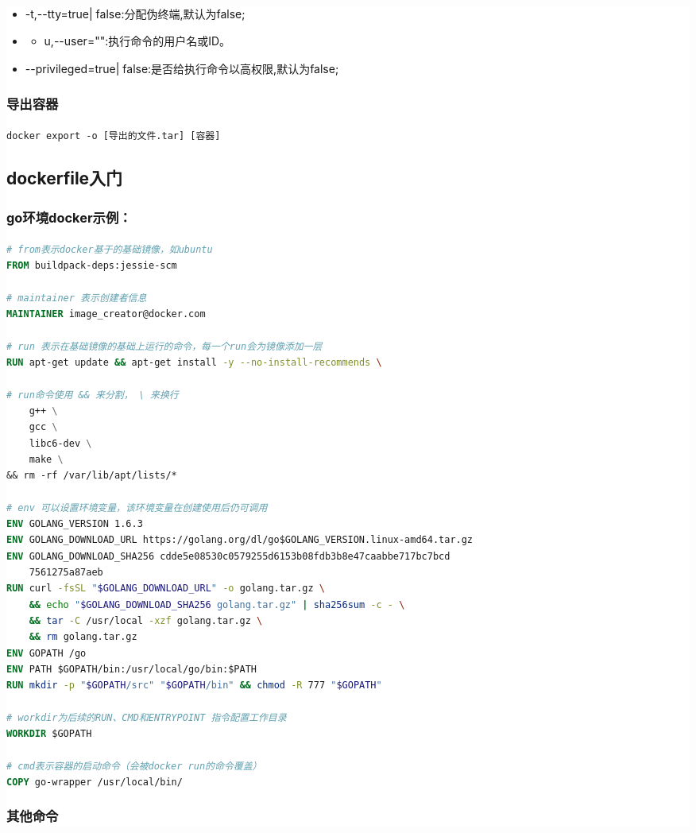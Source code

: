 * -t,--tty=true| false:分配伪终端,默认为false;

* - u,--user="":执行命令的用户名或ID。

* --privileged=true| false:是否给执行命令以高权限,默认为false;

### 导出容器

`docker export -o [导出的文件.tar] [容器]`

## dockerfile入门

### go环境docker示例：

```dockerfile
# from表示docker基于的基础镜像，如ubuntu
FROM buildpack-deps:jessie-scm

# maintainer 表示创建者信息
MAINTAINER image_creator@docker.com

# run 表示在基础镜像的基础上运行的命令，每一个run会为镜像添加一层
RUN apt-get update && apt-get install -y --no-install-recommends \

# run命令使用 && 来分割， \ 来换行
    g++ \
    gcc \
    libc6-dev \
    make \
&& rm -rf /var/lib/apt/lists/*

# env 可以设置环境变量，该环境变量在创建使用后仍可调用
ENV GOLANG_VERSION 1.6.3
ENV GOLANG_DOWNLOAD_URL https://golang.org/dl/go$GOLANG_VERSION.linux-amd64.tar.gz
ENV GOLANG_DOWNLOAD_SHA256 cdde5e08530c0579255d6153b08fdb3b8e47caabbe717bc7bcd
    7561275a87aeb
RUN curl -fsSL "$GOLANG_DOWNLOAD_URL" -o golang.tar.gz \
    && echo "$GOLANG_DOWNLOAD_SHA256 golang.tar.gz" | sha256sum -c - \
    && tar -C /usr/local -xzf golang.tar.gz \
    && rm golang.tar.gz
ENV GOPATH /go
ENV PATH $GOPATH/bin:/usr/local/go/bin:$PATH
RUN mkdir -p "$GOPATH/src" "$GOPATH/bin" && chmod -R 777 "$GOPATH"

# workdir为后续的RUN、CMD和ENTRYPOINT 指令配置工作目录
WORKDIR $GOPATH

# cmd表示容器的启动命令（会被docker run的命令覆盖）
COPY go-wrapper /usr/local/bin/

```

### 其他命令
